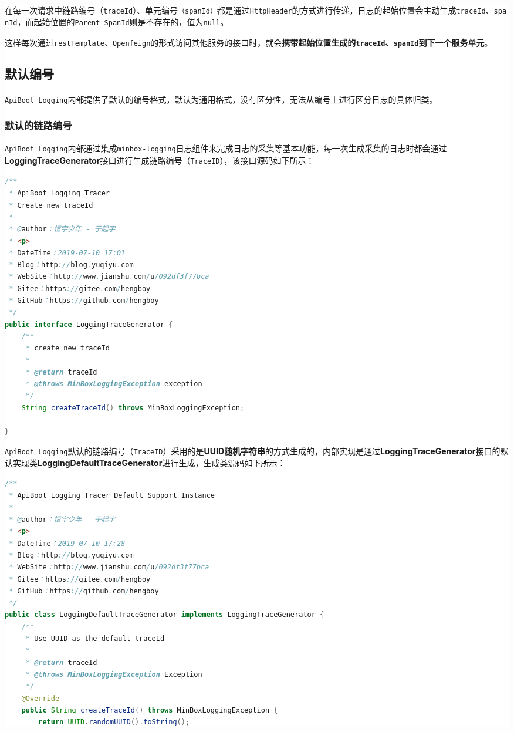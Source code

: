 在每一次请求中链路编号（`traceId`）、单元编号`（spanId）`都是通过`HttpHeader`的方式进行传递，日志的起始位置会主动生成`traceId`、`spanId`，而起始位置的`Parent SpanId`则是不存在的，值为`null`。

这样每次通过`restTemplate`、`Openfeign`的形式访问其他服务的接口时，就会**携带起始位置生成的`traceId`、`spanId`到下一个服务单元**。


## 默认编号

`ApiBoot Logging`内部提供了默认的编号格式，默认为通用格式，没有区分性，无法从编号上进行区分日志的具体归类。

### 默认的链路编号

`ApiBoot Logging`内部通过集成`minbox-logging`日志组件来完成日志的采集等基本功能，每一次生成采集的日志时都会通过**LoggingTraceGenerator**接口进行生成链路编号（`TraceID`），该接口源码如下所示：

```java
/**
 * ApiBoot Logging Tracer
 * Create new traceId
 *
 * @author：恒宇少年 - 于起宇
 * <p>
 * DateTime：2019-07-10 17:01
 * Blog：http://blog.yuqiyu.com
 * WebSite：http://www.jianshu.com/u/092df3f77bca
 * Gitee：https://gitee.com/hengboy
 * GitHub：https://github.com/hengboy
 */
public interface LoggingTraceGenerator {
    /**
     * create new traceId
     *
     * @return traceId
     * @throws MinBoxLoggingException exception
     */
    String createTraceId() throws MinBoxLoggingException;

}
```



`ApiBoot Logging`默认的链路编号（`TraceID`）采用的是**UUID随机字符串**的方式生成的，内部实现是通过**LoggingTraceGenerator**接口的默认实现类**LoggingDefaultTraceGenerator**进行生成，生成类源码如下所示：

```java
/**
 * ApiBoot Logging Tracer Default Support Instance
 *
 * @author：恒宇少年 - 于起宇
 * <p>
 * DateTime：2019-07-10 17:28
 * Blog：http://blog.yuqiyu.com
 * WebSite：http://www.jianshu.com/u/092df3f77bca
 * Gitee：https://gitee.com/hengboy
 * GitHub：https://github.com/hengboy
 */
public class LoggingDefaultTraceGenerator implements LoggingTraceGenerator {
    /**
     * Use UUID as the default traceId
     *
     * @return traceId
     * @throws MinBoxLoggingException Exception
     */
    @Override
    public String createTraceId() throws MinBoxLoggingException {
        return UUID.randomUUID().toString();
```
